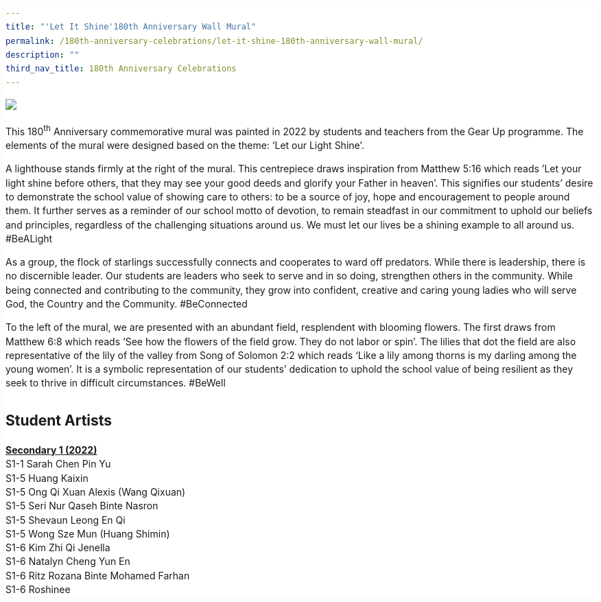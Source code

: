 ```yaml
---
title: "'Let It Shine'180th Anniversary Wall Mural"
permalink: /180th-anniversary-celebrations/let-it-shine-180th-anniversary-wall-mural/
description: ""
third_nav_title: 180th Anniversary Celebrations
---
```


<img src="/images/Mural%2002.png" style="width:80%"/>

This 180<sup>th</sup> Anniversary commemorative mural was painted in 2022 by students and teachers from the Gear Up programme. The elements of the mural were designed based on the theme: ‘Let our Light Shine’.  

  

A lighthouse stands firmly at the right of the mural. This centrepiece draws inspiration from Matthew 5:16 which reads ’Let your light shine before others, that they may see your good deeds and glorify your Father in heaven’. This signifies our students’ desire to demonstrate the school value of showing care to others: to be a source of joy, hope and encouragement to people around them. It further serves as a reminder of our school motto of devotion, to remain steadfast in our commitment to uphold our beliefs and principles, regardless of the challenging situations around us. We must let our lives be a shining example to all around us. #BeALight

  

As a group, the flock of starlings successfully connects and cooperates to ward off predators. While there is leadership, there is no discernible leader. Our students are leaders who seek to serve and in so doing, strengthen others in the community. While being connected and contributing to the community, they grow into confident, creative and caring young ladies who will serve God, the Country and the Community. #BeConnected

  

To the left of the mural, we are presented with an abundant field, resplendent with blooming flowers. The first draws from Matthew 6:8 which reads ‘See how the flowers of the field grow. They do not labor or spin’. The lilies that dot the field are also representative of the lily of the valley from Song of Solomon 2:2 which reads ‘Like a lily among thorns is my darling among the young women’. It is a symbolic representation of our students’ dedication to uphold the school value of being resilient as they seek to thrive in difficult circumstances. #BeWell

  

Student Artists
---------------

<b><u>Secondary 1 (2022)</u></b>
<br>
S1-1 Sarah Chen Pin Yu
<br>
S1-5 Huang Kaixin
<br>
S1-5 Ong Qi Xuan Alexis (Wang Qixuan)
<br>
S1-5 Seri Nur Qaseh Binte Nasron
<br>
S1-5 Shevaun Leong En Qi
<br>
S1-5 Wong Sze Mun (Huang Shimin)
<br>
S1-6 Kim Zhi Qi Jenella
<br>
S1-6 Natalyn Cheng Yun En
<br>
S1-6 Ritz Rozana Binte Mohamed Farhan
<br>
S1-6 Roshinee
<br>